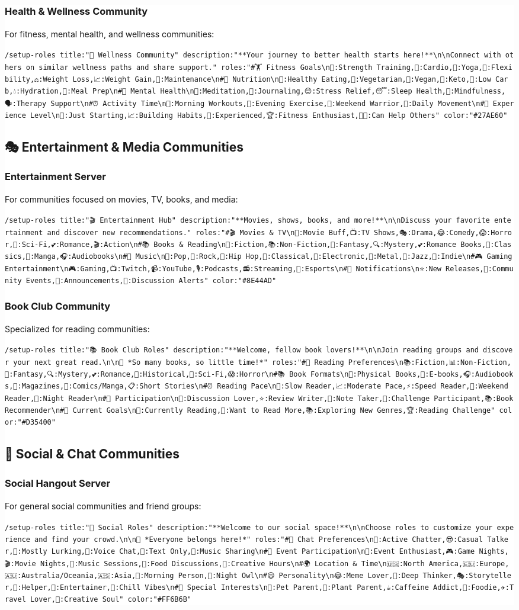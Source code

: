 ### Health & Wellness Community

For fitness, mental health, and wellness communities:

```
/setup-roles title:"💚 Wellness Community" description:"**Your journey to better health starts here!**\n\nConnect with others on similar wellness paths and share support." roles:"#🏋️ Fitness Goals\n💪:Strength Training,🏃:Cardio,🧘:Yoga,🤸:Flexibility,⚖️:Weight Loss,📈:Weight Gain,🎯:Maintenance\n#🍎 Nutrition\n🥗:Healthy Eating,🌱:Vegetarian,🌿:Vegan,🥩:Keto,🍞:Low Carb,💧:Hydration,🍎:Meal Prep\n#🧠 Mental Health\n🧘:Meditation,📝:Journaling,😌:Stress Relief,😴:Sleep Health,💭:Mindfulness,🗣️:Therapy Support\n#⏰ Activity Time\n🌅:Morning Workouts,🌆:Evening Exercise,📅:Weekend Warrior,🎯:Daily Movement\n#🎯 Experience Level\n🌱:Just Starting,📈:Building Habits,💪:Experienced,🏆:Fitness Enthusiast,👨‍🏫:Can Help Others" color:"#27AE60"
```

## 🎭 Entertainment & Media Communities

### Entertainment Server

For communities focused on movies, TV, books, and media:

```
/setup-roles title:"🎬 Entertainment Hub" description:"**Movies, shows, books, and more!**\n\nDiscuss your favorite entertainment and discover new recommendations." roles:"#🎬 Movies & TV\n🎥:Movie Buff,📺:TV Shows,🎭:Drama,😂:Comedy,😱:Horror,🚀:Sci-Fi,💕:Romance,🎬:Action\n#📚 Books & Reading\n📖:Fiction,📚:Non-Fiction,🧙:Fantasy,🔍:Mystery,💕:Romance Books,📜:Classics,📰:Manga,🎧:Audiobooks\n#🎵 Music\n🎵:Pop,🎸:Rock,🎤:Hip Hop,🎼:Classical,🎹:Electronic,🥁:Metal,🎺:Jazz,🎻:Indie\n#🎮 Gaming Entertainment\n🎮:Gaming,📺:Twitch,📹:YouTube,🎙️:Podcasts,📻:Streaming,🎯:Esports\n#🔔 Notifications\n⭐:New Releases,🎉:Community Events,📢:Announcements,💬:Discussion Alerts" color:"#8E44AD"
```

### Book Club Community

Specialized for reading communities:

```
/setup-roles title:"📚 Book Club Roles" description:"**Welcome, fellow book lovers!**\n\nJoin reading groups and discover your next great read.\n\n📖 *So many books, so little time!*" roles:"#📖 Reading Preferences\n📚:Fiction,📊:Non-Fiction,🧙:Fantasy,🔍:Mystery,💕:Romance,👑:Historical,🚀:Sci-Fi,😱:Horror\n#📚 Book Formats\n📖:Physical Books,📱:E-books,🎧:Audiobooks,📰:Magazines,📜:Comics/Manga,📋:Short Stories\n#⏰ Reading Pace\n🐌:Slow Reader,📈:Moderate Pace,⚡:Speed Reader,📅:Weekend Reader,🌙:Night Reader\n#💬 Participation\n💬:Discussion Lover,⭐:Review Writer,📝:Note Taker,🎯:Challenge Participant,📚:Book Recommender\n#🎯 Current Goals\n📖:Currently Reading,🎯:Want to Read More,📚:Exploring New Genres,🏆:Reading Challenge" color:"#D35400"
```

## 💬 Social & Chat Communities

### Social Hangout Server

For general social communities and friend groups:

```
/setup-roles title:"👋 Social Roles" description:"**Welcome to our social space!**\n\nChoose roles to customize your experience and find your crowd.\n\n💫 *Everyone belongs here!*" roles:"#💬 Chat Preferences\n📢:Active Chatter,😎:Casual Talker,👀:Mostly Lurking,🎤:Voice Chat,💬:Text Only,🎵:Music Sharing\n#🎉 Event Participation\n🎉:Event Enthusiast,🎮:Game Nights,🎬:Movie Nights,🎵:Music Sessions,🍕:Food Discussions,🎨:Creative Hours\n#🌍 Location & Time\n🇺🇸:North America,🇪🇺:Europe,🇦🇺:Australia/Oceania,🇦🇸:Asia,🌅:Morning Person,🌙:Night Owl\n#😄 Personality\n😂:Meme Lover,🤔:Deep Thinker,🎭:Storyteller,🎯:Helper,🎪:Entertainer,🧘:Chill Vibes\n#🎁 Special Interests\n🐾:Pet Parent,🌱:Plant Parent,☕:Caffeine Addict,🍕:Foodie,✈️:Travel Lover,🎨:Creative Soul" color:"#FF6B6B"
```
